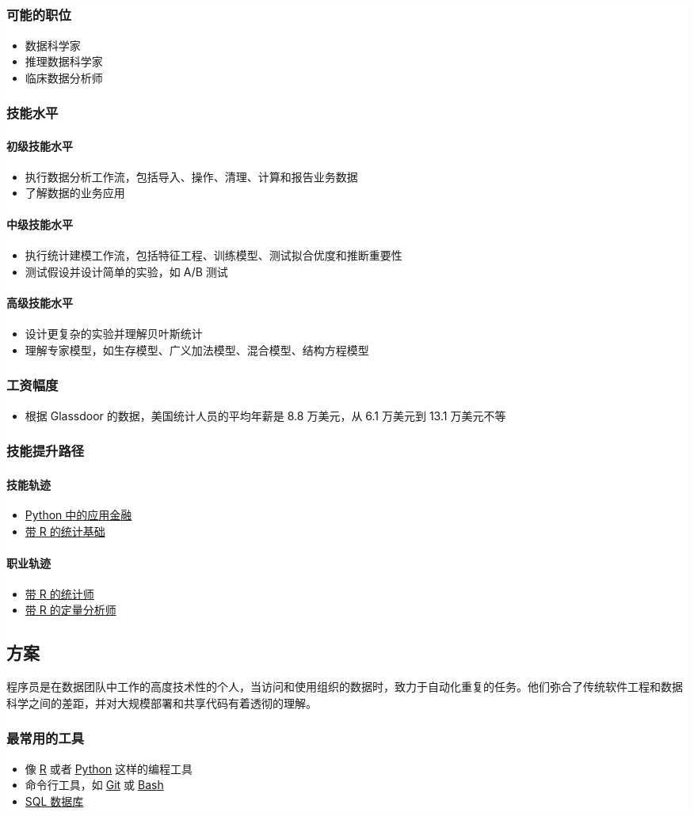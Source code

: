 ### 可能的职位

*   数据科学家
*   推理数据科学家
*   临床数据分析师

### 技能水平

#### 初级技能水平

*   执行数据分析工作流，包括导入、操作、清理、计算和报告业务数据
*   了解数据的业务应用

#### 中级技能水平

*   执行统计建模工作流，包括特征工程、训练模型、测试拟合优度和推断重要性
*   测试假设并设计简单的实验，如 A/B 测试

#### 高级技能水平

*   设计更复杂的实验并理解贝叶斯统计
*   理解专家模型，如生存模型、广义加法模型、混合模型、结构方程模型

### 工资幅度

*   根据 Glassdoor 的数据，美国统计人员的平均年薪是 8.8 万美元，从 6.1 万美元到 13.1 万美元不等

### 技能提升路径

#### 技能轨迹

*   [Python 中的应用金融](https://web.archive.org/web/20220810145926/https://www.datacamp.com/tracks/applied-finance-in-python)
*   [带 R 的统计基础](https://web.archive.org/web/20220810145926/https://www.datacamp.com/tracks/learn-statistics-with-r)

#### 职业轨迹

*   [带 R 的统计师](https://web.archive.org/web/20220810145926/https://www.datacamp.com/tracks/statistician-with-r)
*   [带 R 的定量分析师](https://web.archive.org/web/20220810145926/https://www.datacamp.com/tracks/quantitative-analyst-with-r)

## 方案

程序员是在数据团队中工作的高度技术性的个人，当访问和使用组织的数据时，致力于自动化重复的任务。他们弥合了传统软件工程和数据科学之间的差距，并对大规模部署和共享代码有着透彻的理解。

### 最常用的工具

*   像 [R](https://web.archive.org/web/20220810145926/https://www.datacamp.com/tracks/data-analyst-with-r) 或者 [Python](https://web.archive.org/web/20220810145926/https://www.datacamp.com/tracks/data-analyst-with-python) 这样的编程工具
*   命令行工具，如 [Git](https://web.archive.org/web/20220810145926/https://www.datacamp.com/courses/introduction-to-git-for-data-science) 或 [Bash](https://web.archive.org/web/20220810145926/https://www.datacamp.com/courses/introduction-to-bash-scripting)
*   [SQL 数据库](https://web.archive.org/web/20220810145926/https://www.datacamp.com/tracks/sql-for-business-analysts)
